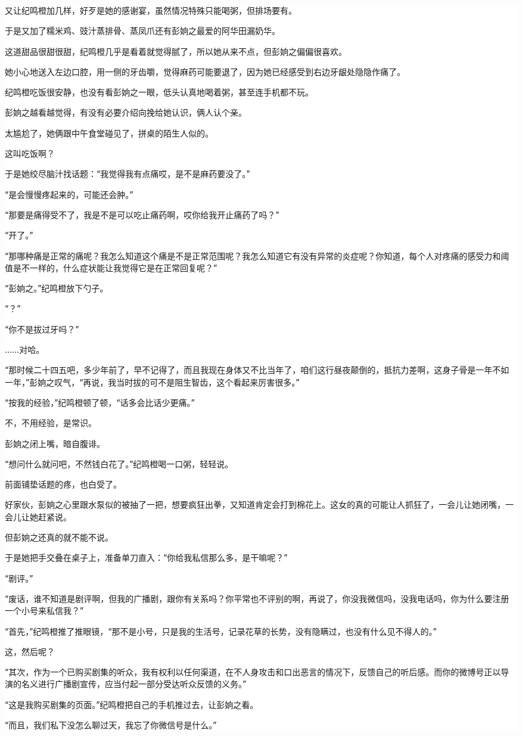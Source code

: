 又让纪鸣橙加几样，好歹是她的感谢宴，虽然情况特殊只能喝粥，但排场要有。

于是又加了糯米鸡、豉汁蒸排骨、蒸凤爪还有彭姠之最爱的阿华田漏奶华。

这道甜品很甜很甜，纪鸣橙几乎是看着就觉得腻了，所以她从来不点，但彭姠之偏偏很喜欢。

她小心地送入左边口腔，用一侧的牙齿嚼，觉得麻药可能要退了，因为她已经感受到右边牙龈处隐隐作痛了。

纪鸣橙吃饭很安静，也没有看彭姠之一眼，低头认真地喝着粥，甚至连手机都不玩。

彭姠之越看越觉得，有没有必要介绍向挽给她认识，俩人认个亲。

太尴尬了，她俩跟中午食堂碰见了，拼桌的陌生人似的。

这叫吃饭啊？

于是她绞尽脑汁找话题：“我觉得我有点痛哎，是不是麻药要没了。”

“是会慢慢疼起来的，可能还会肿。”

“那要是痛得受不了，我是不是可以吃止痛药啊，哎你给我开止痛药了吗？”

“开了。”

“那哪种痛是正常的痛呢？我怎么知道这个痛是不是正常范围呢？我怎么知道它有没有异常的炎症呢？你知道，每个人对疼痛的感受力和阈值是不一样的，什么症状能让我觉得它是在正常回复呢？”

“彭姠之。”纪鸣橙放下勺子。

“？”

“你不是拔过牙吗？”

……对哈。

“那时候二十四五吧，多少年前了，早不记得了，而且我现在身体又不比当年了，咱们这行昼夜颠倒的，抵抗力差啊，这身子骨是一年不如一年，”彭姠之叹气，“再说，我当时拔的可不是阻生智齿，这个看起来厉害很多。”

“按我的经验，”纪鸣橙顿了顿，“话多会比话少更痛。”

不，不用经验，是常识。

彭姠之闭上嘴，暗自腹诽。

“想问什么就问吧，不然钱白花了。”纪鸣橙喝一口粥，轻轻说。

前面铺垫话题的疼，也白受了。

好家伙，彭姠之心里跟水泵似的被抽了一把，想要疯狂出拳，又知道肯定会打到棉花上。这女的真的可能让人抓狂了，一会儿让她闭嘴，一会儿让她赶紧说。

但彭姠之还真的就不能不说。

于是她把手交叠在桌子上，准备单刀直入：“你给我私信那么多，是干嘛呢？”

“剧评。”

“废话，谁不知道是剧评啊，但我的广播剧，跟你有关系吗？你平常也不评别的啊，再说了，你没我微信吗，没我电话吗，你为什么要注册一个小号来私信我？”

“首先，”纪鸣橙推了推眼镜，“那不是小号，只是我的生活号，记录花草的长势，没有隐瞒过，也没有什么见不得人的。”

这，然后呢？

“其次，作为一个已购买剧集的听众，我有权利以任何渠道，在不人身攻击和口出恶言的情况下，反馈自己的听后感。而你的微博号正以导演的名义进行广播剧宣传，应当付起一部分受达听众反馈的义务。”

“这是我购买剧集的页面。”纪鸣橙把自己的手机推过去，让彭姠之看。

“而且，我们私下没怎么聊过天，我忘了你微信号是什么。”
